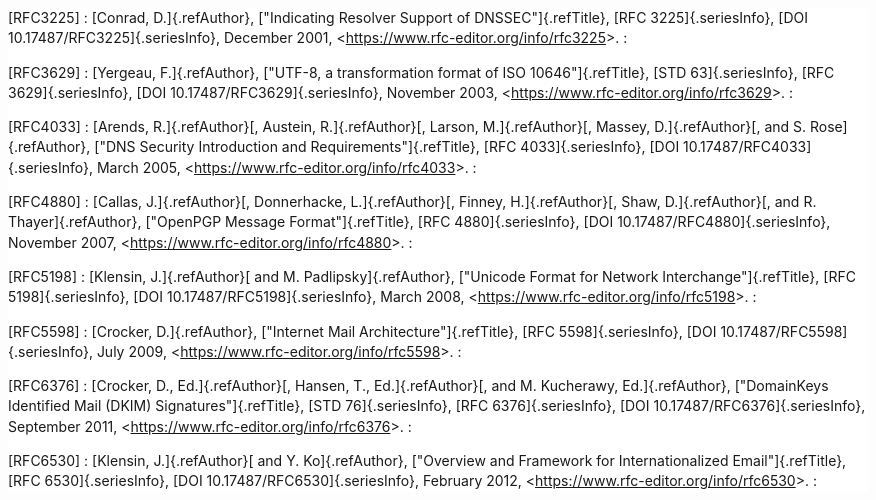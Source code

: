 \[RFC3225\]
:   [Conrad, D.]{.refAuthor}, [\"Indicating Resolver Support of
    DNSSEC\"]{.refTitle}, [RFC 3225]{.seriesInfo}, [DOI
    10.17487/RFC3225]{.seriesInfo}, December 2001,
    \<<https://www.rfc-editor.org/info/rfc3225>\>.
:   

\[RFC3629\]
:   [Yergeau, F.]{.refAuthor}, [\"UTF-8, a transformation format of ISO
    10646\"]{.refTitle}, [STD 63]{.seriesInfo}, [RFC 3629]{.seriesInfo},
    [DOI 10.17487/RFC3629]{.seriesInfo}, November 2003,
    \<<https://www.rfc-editor.org/info/rfc3629>\>.
:   

\[RFC4033\]
:   [Arends, R.]{.refAuthor}[, Austein, R.]{.refAuthor}[,
    Larson, M.]{.refAuthor}[, Massey, D.]{.refAuthor}[, and S.
    Rose]{.refAuthor}, [\"DNS Security Introduction and
    Requirements\"]{.refTitle}, [RFC 4033]{.seriesInfo}, [DOI
    10.17487/RFC4033]{.seriesInfo}, March 2005,
    \<<https://www.rfc-editor.org/info/rfc4033>\>.
:   

\[RFC4880\]
:   [Callas, J.]{.refAuthor}[, Donnerhacke, L.]{.refAuthor}[,
    Finney, H.]{.refAuthor}[, Shaw, D.]{.refAuthor}[, and R.
    Thayer]{.refAuthor}, [\"OpenPGP Message Format\"]{.refTitle}, [RFC
    4880]{.seriesInfo}, [DOI 10.17487/RFC4880]{.seriesInfo}, November
    2007, \<<https://www.rfc-editor.org/info/rfc4880>\>.
:   

\[RFC5198\]
:   [Klensin, J.]{.refAuthor}[ and M. Padlipsky]{.refAuthor}, [\"Unicode
    Format for Network Interchange\"]{.refTitle}, [RFC
    5198]{.seriesInfo}, [DOI 10.17487/RFC5198]{.seriesInfo}, March 2008,
    \<<https://www.rfc-editor.org/info/rfc5198>\>.
:   

\[RFC5598\]
:   [Crocker, D.]{.refAuthor}, [\"Internet Mail
    Architecture\"]{.refTitle}, [RFC 5598]{.seriesInfo}, [DOI
    10.17487/RFC5598]{.seriesInfo}, July 2009,
    \<<https://www.rfc-editor.org/info/rfc5598>\>.
:   

\[RFC6376\]
:   [Crocker, D., Ed.]{.refAuthor}[, Hansen, T., Ed.]{.refAuthor}[,
    and M. Kucherawy, Ed.]{.refAuthor}, [\"DomainKeys Identified Mail
    (DKIM) Signatures\"]{.refTitle}, [STD 76]{.seriesInfo}, [RFC
    6376]{.seriesInfo}, [DOI 10.17487/RFC6376]{.seriesInfo}, September
    2011, \<<https://www.rfc-editor.org/info/rfc6376>\>.
:   

\[RFC6530\]
:   [Klensin, J.]{.refAuthor}[ and Y. Ko]{.refAuthor}, [\"Overview and
    Framework for Internationalized Email\"]{.refTitle}, [RFC
    6530]{.seriesInfo}, [DOI 10.17487/RFC6530]{.seriesInfo}, February
    2012, \<<https://www.rfc-editor.org/info/rfc6530>\>.
:   
